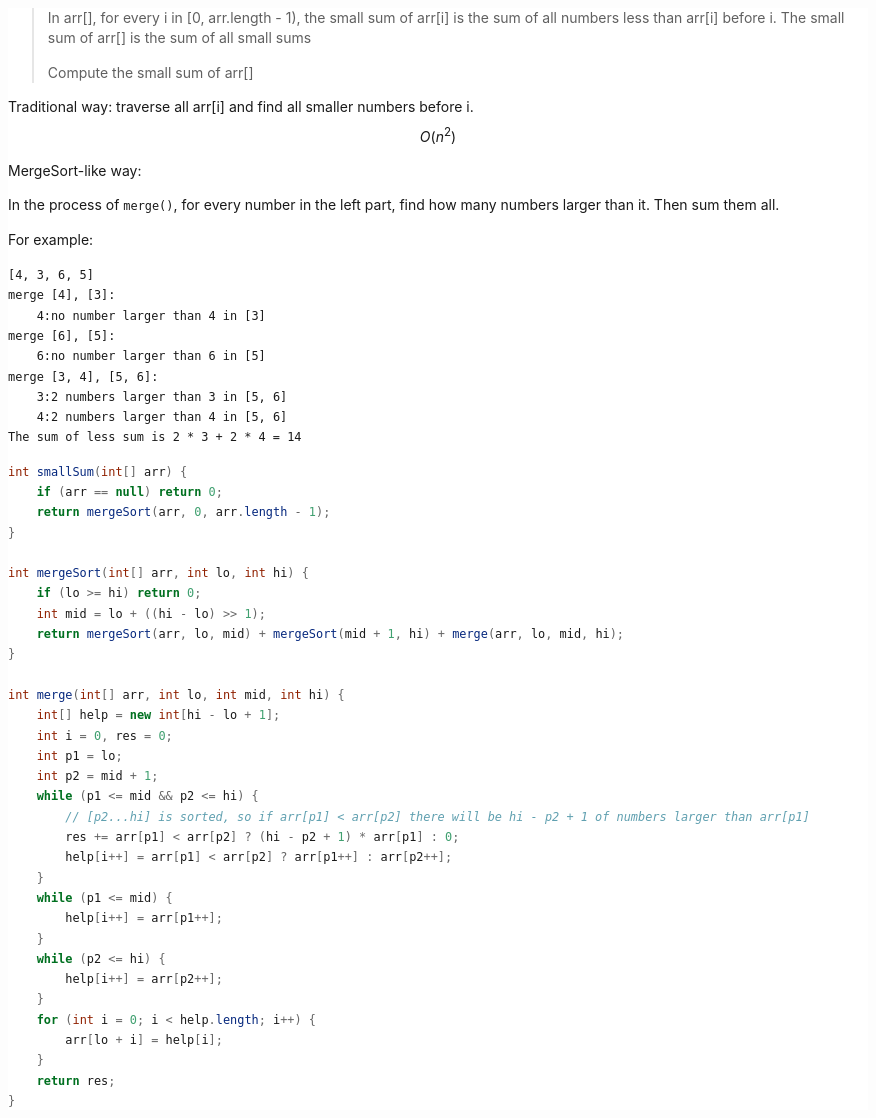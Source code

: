 > In arr[], for every i in [0, arr.length - 1), the small sum of arr[i] is the sum of all numbers less than arr[i] before i. The small sum of arr[] is the sum of all small sums
>
> Compute the small sum of arr[]

Traditional way: traverse all arr[i] and find all smaller numbers before i. $$O(n^2)$$

MergeSort-like way:

In the process of `merge()`, for every number in the left part, find how many numbers larger than it. Then sum them all.

For example:

```
[4, 3, 6, 5]
merge [4], [3]: 
	4:no number larger than 4 in [3]
merge [6], [5]: 
	6:no number larger than 6 in [5]
merge [3, 4], [5, 6]: 
	3:2 numbers larger than 3 in [5, 6]
	4:2 numbers larger than 4 in [5, 6]
The sum of less sum is 2 * 3 + 2 * 4 = 14
```

```java
int smallSum(int[] arr) {
    if (arr == null) return 0;
    return mergeSort(arr, 0, arr.length - 1);
}

int mergeSort(int[] arr, int lo, int hi) {
    if (lo >= hi) return 0;
    int mid = lo + ((hi - lo) >> 1);
    return mergeSort(arr, lo, mid) + mergeSort(mid + 1, hi) + merge(arr, lo, mid, hi);
}

int merge(int[] arr, int lo, int mid, int hi) {
    int[] help = new int[hi - lo + 1];
    int i = 0, res = 0;
    int p1 = lo;
    int p2 = mid + 1;
    while (p1 <= mid && p2 <= hi) {
        // [p2...hi] is sorted, so if arr[p1] < arr[p2] there will be hi - p2 + 1 of numbers larger than arr[p1]
        res += arr[p1] < arr[p2] ? (hi - p2 + 1) * arr[p1] : 0;
        help[i++] = arr[p1] < arr[p2] ? arr[p1++] : arr[p2++];
    }
    while (p1 <= mid) {
        help[i++] = arr[p1++];
    }
    while (p2 <= hi) {
        help[i++] = arr[p2++];
    }
    for (int i = 0; i < help.length; i++) {
        arr[lo + i] = help[i];
    }
    return res;
}
```
